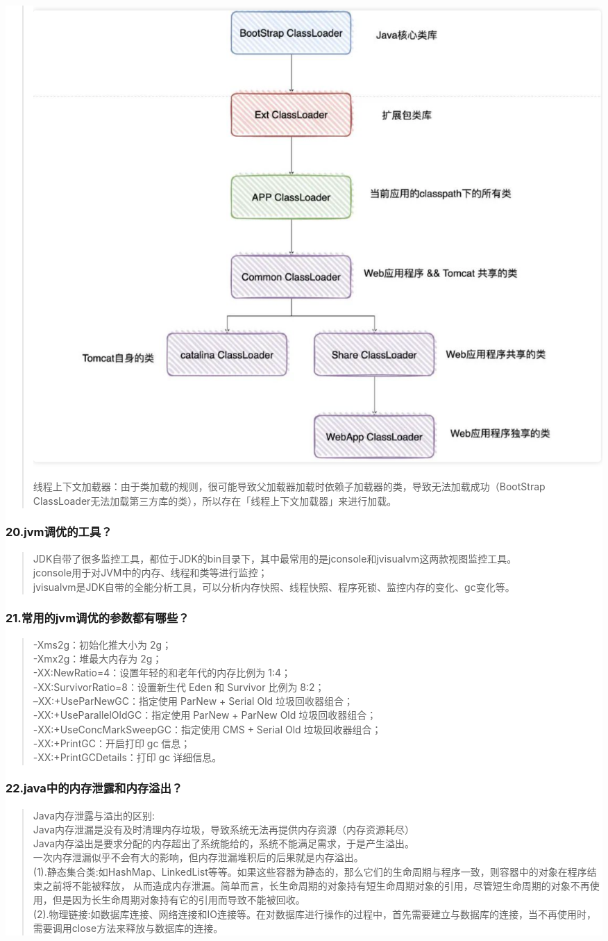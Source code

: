 > ![classloader3](http://github.com/xidianlina/practice/raw/master//java_practice/topic/picture/classloader3.png)                                                                           
>                       
>线程上下文加载器：由于类加载的规则，很可能导致父加载器加载时依赖子加载器的类，导致无法加载成功（BootStrap ClassLoader无法加载第三方库的类），所以存在「线程上下文加载器」来进行加载。                                    
### 20.jvm调优的工具？
>JDK自带了很多监控工具，都位于JDK的bin目录下，其中最常用的是jconsole和jvisualvm这两款视图监控工具。         
 jconsole用于对JVM中的内存、线程和类等进行监控；              
 jvisualvm是JDK自带的全能分析工具，可以分析内存快照、线程快照、程序死锁、监控内存的变化、gc变化等。           
### 21.常用的jvm调优的参数都有哪些？
>-Xms2g：初始化推大小为 2g；                      
 -Xmx2g：堆最大内存为 2g；              
 -XX:NewRatio=4：设置年轻的和老年代的内存比例为 1:4；                    
 -XX:SurvivorRatio=8：设置新生代 Eden 和 Survivor 比例为 8:2；                 
 –XX:+UseParNewGC：指定使用 ParNew + Serial Old 垃圾回收器组合；             
 -XX:+UseParallelOldGC：指定使用 ParNew + ParNew Old 垃圾回收器组合；                
 -XX:+UseConcMarkSweepGC：指定使用 CMS + Serial Old 垃圾回收器组合；             
 -XX:+PrintGC：开启打印 gc 信息；           
 -XX:+PrintGCDetails：打印 gc 详细信息。
### 22.java中的内存泄露和内存溢出？
>Java内存泄露与溢出的区别:                        
 Java内存泄漏是没有及时清理内存垃圾，导致系统无法再提供内存资源（内存资源耗尽）                      
 Java内存溢出是要求分配的内存超出了系统能给的，系统不能满足需求，于是产生溢出。                                  
 一次内存泄漏似乎不会有大的影响，但内存泄漏堆积后的后果就是内存溢出。                                 
 (1).静态集合类:如HashMap、LinkedList等等。如果这些容器为静态的，那么它们的生命周期与程序一致，则容器中的对象在程序结束之前将不能被释放，
>从而造成内存泄漏。简单而言，长生命周期的对象持有短生命周期对象的引用，尽管短生命周期的对象不再使用，但是因为长生命周期对象持有它的引用而导致不能被回收。                       
 (2).物理链接:如数据库连接、网络连接和IO连接等。在对数据库进行操作的过程中，首先需要建立与数据库的连接，当不再使用时，需要调用close方法来释放与数据库的连接。                   